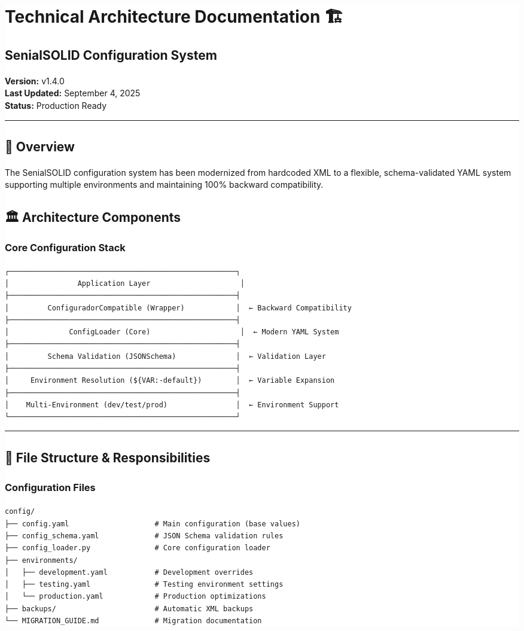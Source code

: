 # Technical Architecture Documentation 🏗️
## SenialSOLID Configuration System

**Version:** v1.4.0  
**Last Updated:** September 4, 2025  
**Status:** Production Ready

---

## 🎯 Overview

The SenialSOLID configuration system has been modernized from hardcoded XML to a flexible, schema-validated YAML system supporting multiple environments and maintaining 100% backward compatibility.

## 🏛️ Architecture Components

### **Core Configuration Stack**

```
┌─────────────────────────────────────────────────────┐
│                Application Layer                     │
├─────────────────────────────────────────────────────┤
│         ConfiguradorCompatible (Wrapper)            │  ← Backward Compatibility
├─────────────────────────────────────────────────────┤
│              ConfigLoader (Core)                     │  ← Modern YAML System
├─────────────────────────────────────────────────────┤
│         Schema Validation (JSONSchema)              │  ← Validation Layer
├─────────────────────────────────────────────────────┤
│     Environment Resolution (${VAR:-default})        │  ← Variable Expansion
├─────────────────────────────────────────────────────┤
│    Multi-Environment (dev/test/prod)                │  ← Environment Support
└─────────────────────────────────────────────────────┘
```

---

## 📁 File Structure & Responsibilities

### **Configuration Files**
```
config/
├── config.yaml                    # Main configuration (base values)
├── config_schema.yaml             # JSON Schema validation rules  
├── config_loader.py               # Core configuration loader
├── environments/
│   ├── development.yaml           # Development overrides
│   ├── testing.yaml               # Testing environment settings
│   └── production.yaml            # Production optimizations
├── backups/                       # Automatic XML backups
└── MIGRATION_GUIDE.md             # Migration documentation
```
